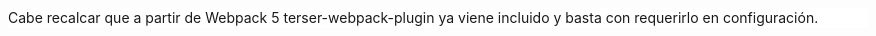 Cabe recalcar que a partir de Webpack 5 terser-webpack-plugin ya viene incluido y basta con requerirlo en configuración.


